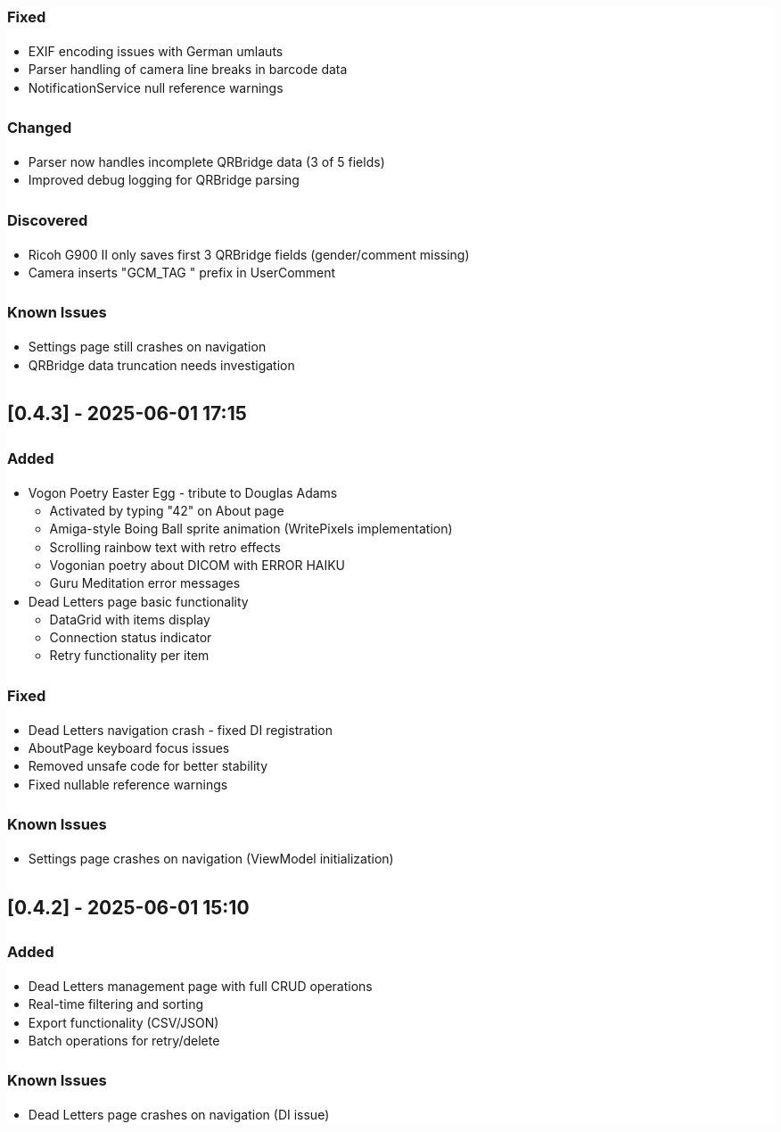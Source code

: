 ### Fixed
- EXIF encoding issues with German umlauts
- Parser handling of camera line breaks in barcode data
- NotificationService null reference warnings

### Changed
- Parser now handles incomplete QRBridge data (3 of 5 fields)
- Improved debug logging for QRBridge parsing

### Discovered
- Ricoh G900 II only saves first 3 QRBridge fields (gender/comment missing)
- Camera inserts "GCM_TAG " prefix in UserComment

### Known Issues
- Settings page still crashes on navigation
- QRBridge data truncation needs investigation

## [0.4.3] - 2025-06-01 17:15
### Added
- Vogon Poetry Easter Egg - tribute to Douglas Adams
  - Activated by typing "42" on About page
  - Amiga-style Boing Ball sprite animation (WritePixels implementation)
  - Scrolling rainbow text with retro effects
  - Vogonian poetry about DICOM with ERROR HAIKU
  - Guru Meditation error messages
- Dead Letters page basic functionality
  - DataGrid with items display
  - Connection status indicator
  - Retry functionality per item

### Fixed
- Dead Letters navigation crash - fixed DI registration
- AboutPage keyboard focus issues
- Removed unsafe code for better stability
- Fixed nullable reference warnings

### Known Issues
- Settings page crashes on navigation (ViewModel initialization)

## [0.4.2] - 2025-06-01 15:10
### Added
- Dead Letters management page with full CRUD operations
- Real-time filtering and sorting
- Export functionality (CSV/JSON)
- Batch operations for retry/delete

### Known Issues
- Dead Letters page crashes on navigation (DI issue)
